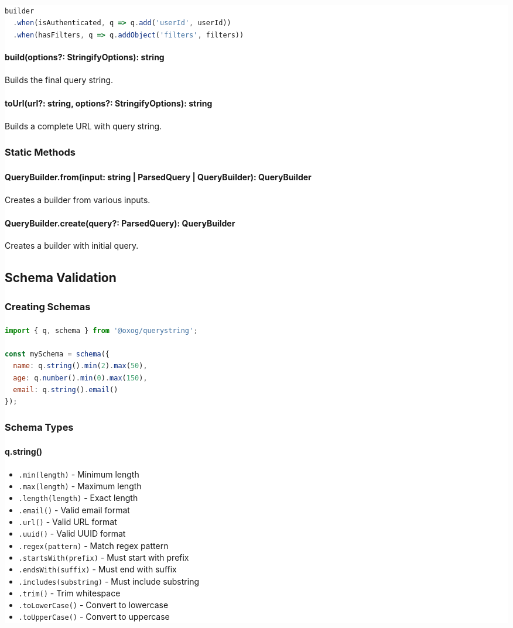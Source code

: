 ```javascript
builder
  .when(isAuthenticated, q => q.add('userId', userId))
  .when(hasFilters, q => q.addObject('filters', filters))
```

#### build(options?: StringifyOptions): string
Builds the final query string.

#### toUrl(url?: string, options?: StringifyOptions): string
Builds a complete URL with query string.

### Static Methods

#### QueryBuilder.from(input: string | ParsedQuery | QueryBuilder): QueryBuilder
Creates a builder from various inputs.

#### QueryBuilder.create(query?: ParsedQuery): QueryBuilder
Creates a builder with initial query.

## Schema Validation

### Creating Schemas

```javascript
import { q, schema } from '@oxog/querystring';

const mySchema = schema({
  name: q.string().min(2).max(50),
  age: q.number().min(0).max(150),
  email: q.string().email()
});
```

### Schema Types

#### q.string()
- `.min(length)` - Minimum length
- `.max(length)` - Maximum length
- `.length(length)` - Exact length
- `.email()` - Valid email format
- `.url()` - Valid URL format
- `.uuid()` - Valid UUID format
- `.regex(pattern)` - Match regex pattern
- `.startsWith(prefix)` - Must start with prefix
- `.endsWith(suffix)` - Must end with suffix
- `.includes(substring)` - Must include substring
- `.trim()` - Trim whitespace
- `.toLowerCase()` - Convert to lowercase
- `.toUpperCase()` - Convert to uppercase
